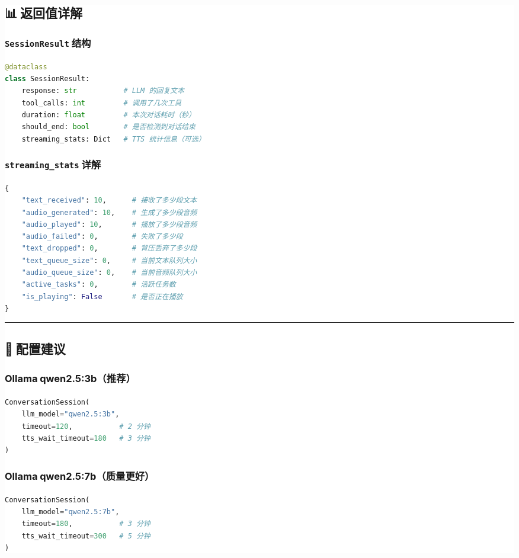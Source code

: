 
## 📊 返回值详解

### `SessionResult` 结构

```python
@dataclass
class SessionResult:
    response: str           # LLM 的回复文本
    tool_calls: int         # 调用了几次工具
    duration: float         # 本次对话耗时（秒）
    should_end: bool        # 是否检测到对话结束
    streaming_stats: Dict   # TTS 统计信息（可选）
```

### `streaming_stats` 详解

```python
{
    "text_received": 10,      # 接收了多少段文本
    "audio_generated": 10,    # 生成了多少段音频
    "audio_played": 10,       # 播放了多少段音频
    "audio_failed": 0,        # 失败了多少段
    "text_dropped": 0,        # 背压丢弃了多少段
    "text_queue_size": 0,     # 当前文本队列大小
    "audio_queue_size": 0,    # 当前音频队列大小
    "active_tasks": 0,        # 活跃任务数
    "is_playing": False       # 是否正在播放
}
```

---

## 🔧 配置建议

### Ollama qwen2.5:3b（推荐）

```python
ConversationSession(
    llm_model="qwen2.5:3b",
    timeout=120,           # 2 分钟
    tts_wait_timeout=180   # 3 分钟
)
```

### Ollama qwen2.5:7b（质量更好）

```python
ConversationSession(
    llm_model="qwen2.5:7b",
    timeout=180,           # 3 分钟
    tts_wait_timeout=300   # 5 分钟
)
```
